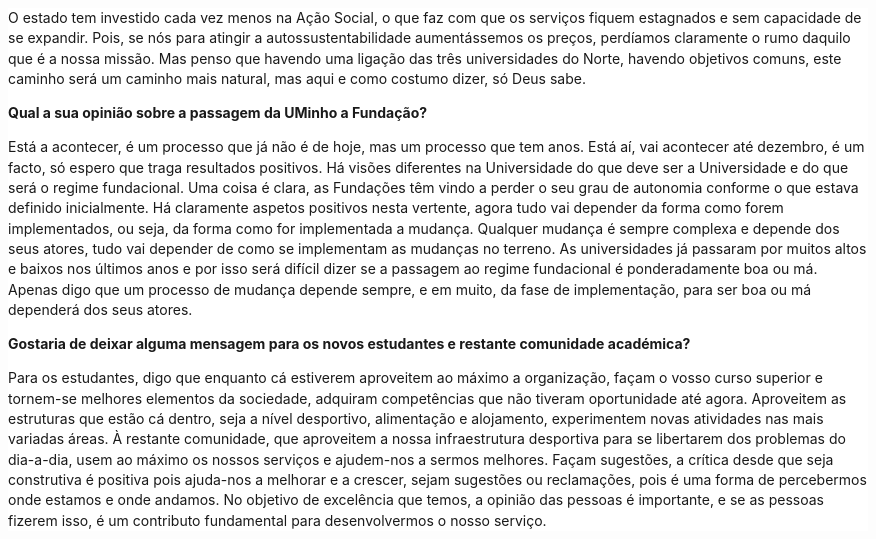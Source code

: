 O estado tem investido cada vez menos na Ação Social, o que faz com que os serviços fiquem estagnados e sem capacidade de se expandir. Pois, se nós para atingir a autossustentabilidade aumentássemos os preços, perdíamos claramente o rumo daquilo que é a nossa missão.
Mas penso que havendo uma ligação das três universidades do Norte, havendo objetivos comuns, este caminho será um caminho mais natural, mas aqui e como costumo dizer, só Deus sabe.


**Qual a sua opinião sobre a passagem da UMinho a Fundação?**

Está a acontecer, é um processo que já não é de hoje, mas um processo que tem anos. Está aí, vai acontecer até dezembro, é um facto, só espero que traga resultados positivos.
Há visões diferentes na Universidade do que deve ser a Universidade e do que será o regime fundacional. Uma coisa é clara, as Fundações têm vindo a perder o seu grau de autonomia conforme o que estava definido inicialmente. Há claramente aspetos positivos nesta vertente, agora tudo vai depender da forma como forem implementados, ou seja, da forma como for implementada a mudança.
Qualquer mudança é sempre complexa e depende dos seus atores, tudo vai depender de como se implementam as mudanças no terreno. As universidades já passaram por muitos altos e baixos nos últimos anos e por isso será difícil dizer se a passagem ao regime fundacional é ponderadamente boa ou má.
Apenas digo que um processo de mudança depende sempre, e em muito, da fase de implementação, para ser boa ou má dependerá dos seus atores.


**Gostaria de deixar alguma mensagem para os novos estudantes e restante comunidade académica?**

Para os estudantes, digo que enquanto cá estiverem aproveitem ao máximo a organização, façam o vosso curso superior e tornem-se melhores elementos da sociedade, adquiram competências que não tiveram oportunidade até agora. Aproveitem as estruturas que estão cá dentro, seja a nível desportivo, alimentação e alojamento, experimentem novas atividades nas mais variadas áreas.
À restante comunidade, que aproveitem a nossa infraestrutura desportiva para se libertarem dos problemas do dia-a-dia, usem ao máximo os nossos serviços e ajudem-nos a sermos melhores. Façam sugestões, a crítica desde que seja construtiva é positiva pois ajuda-nos a melhorar e a crescer, sejam sugestões ou reclamações, pois é uma forma de percebermos onde estamos e onde andamos.
No objetivo de excelência que temos, a opinião das pessoas é importante, e se as pessoas fizerem isso, é um contributo fundamental para desenvolvermos o nosso serviço.

